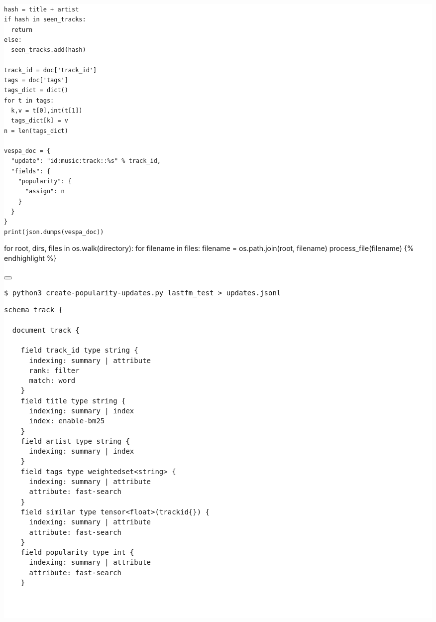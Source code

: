     hash = title + artist
    if hash in seen_tracks:
      return
    else:
      seen_tracks.add(hash) 

    track_id = doc['track_id']
    tags = doc['tags']
    tags_dict = dict()
    for t in tags:
      k,v = t[0],int(t[1])
      tags_dict[k] = v
    n = len(tags_dict)

    vespa_doc = {
      "update": "id:music:track::%s" % track_id,
      "fields": {
        "popularity": {
          "assign": n
        }
      }
    }
    print(json.dumps(vespa_doc))

for root, dirs, files in os.walk(directory):
  for filename in files:
    filename = os.path.join(root, filename)
    process_file(filename)
{% endhighlight %}
</pre>

<div class="pre-parent">
  <button class="d-icon d-duplicate pre-copy-button" onclick="copyPreContent(this)"></button>
<pre data-test="exec">
$ python3 create-popularity-updates.py lastfm_test > updates.jsonl
</pre>
</div>

<pre data-test="file" data-path="app/schemas/track.sd">
schema track {

  document track {

    field track_id type string {
      indexing: summary | attribute
      rank: filter
      match: word
    }
    field title type string {
      indexing: summary | index
      index: enable-bm25
    }
    field artist type string {
      indexing: summary | index
    }
    field tags type weightedset&lt;string&gt; {
      indexing: summary | attribute
      attribute: fast-search
    }
    field similar type tensor&lt;float&gt;(trackid{}) {
      indexing: summary | attribute
      attribute: fast-search 
    }
    field popularity type int {
      indexing: summary | attribute
      attribute: fast-search
    }